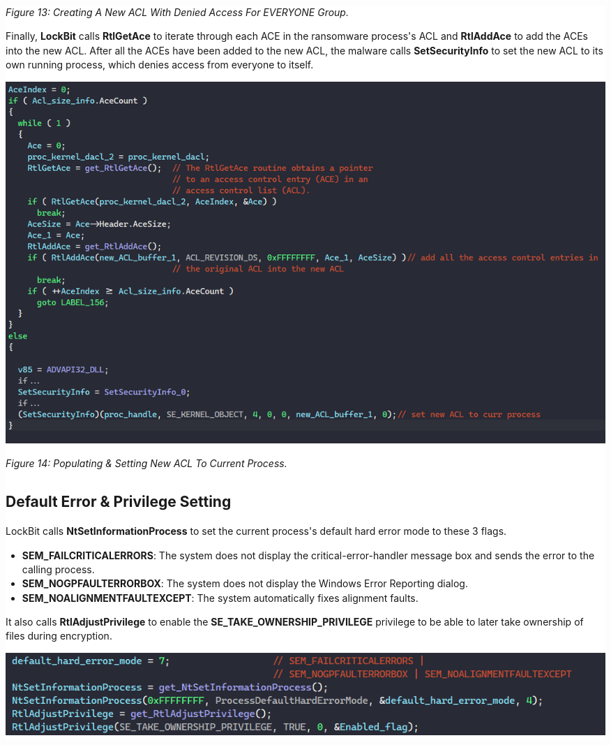 *Figure 13: Creating A New ACL With Denied Access For EVERYONE Group.*

Finally, **LockBit** calls **RtlGetAce** to iterate through each ACE in the ransomware process's ACL and **RtlAddAce** to add the ACEs into the new ACL. After all the ACEs have been added to the new ACL, the malware calls **SetSecurityInfo** to set the new ACL to its own running process, which denies access from everyone to itself.

![alt text](/uploads/lockbit14.PNG)

*Figure 14: Populating & Setting New ACL To Current Process.*

## Default Error & Privilege Setting

LockBit calls **NtSetInformationProcess** to set the current process's default hard error mode to these 3 flags.

- **SEM_FAILCRITICALERRORS**: The system does not display the critical-error-handler message box and sends the error to the calling process.
- **SEM_NOGPFAULTERRORBOX**: The system does not display the Windows Error Reporting dialog.
- **SEM_NOALIGNMENTFAULTEXCEPT**: The system automatically fixes alignment faults.

It also calls **RtlAdjustPrivilege** to enable the **SE_TAKE_OWNERSHIP_PRIVILEGE** privilege to be able to later take ownership of files during encryption.

![alt text](/uploads/lockbit15.PNG)
